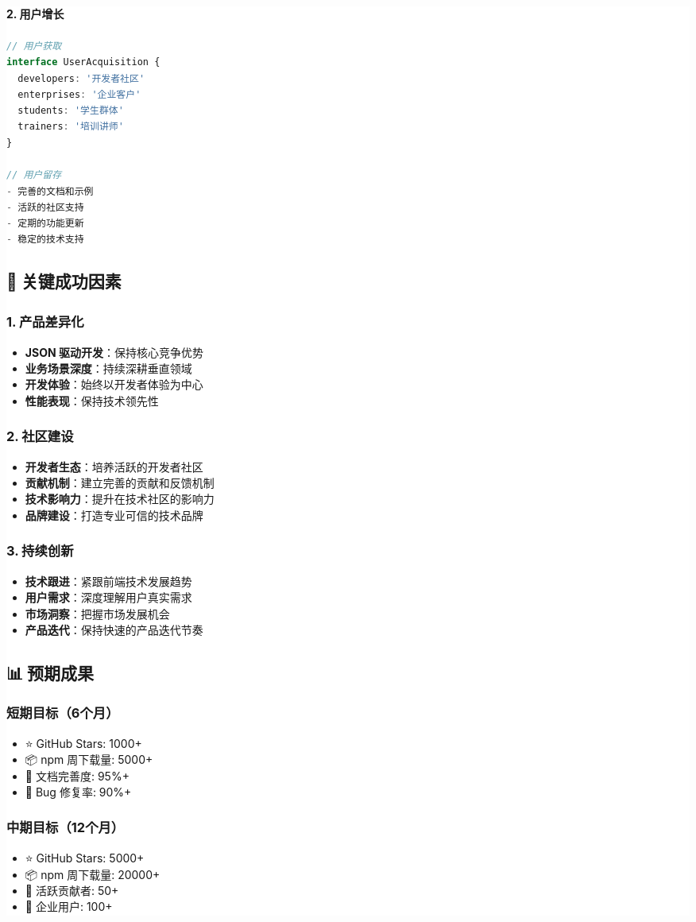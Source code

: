 #### 2. **用户增长**
```typescript
// 用户获取
interface UserAcquisition {
  developers: '开发者社区'
  enterprises: '企业客户'
  students: '学生群体'
  trainers: '培训讲师'
}

// 用户留存
- 完善的文档和示例
- 活跃的社区支持
- 定期的功能更新
- 稳定的技术支持
```

## 🎯 关键成功因素

### 1. **产品差异化**
- **JSON 驱动开发**：保持核心竞争优势
- **业务场景深度**：持续深耕垂直领域
- **开发体验**：始终以开发者体验为中心
- **性能表现**：保持技术领先性

### 2. **社区建设**
- **开发者生态**：培养活跃的开发者社区
- **贡献机制**：建立完善的贡献和反馈机制
- **技术影响力**：提升在技术社区的影响力
- **品牌建设**：打造专业可信的技术品牌

### 3. **持续创新**
- **技术跟进**：紧跟前端技术发展趋势
- **用户需求**：深度理解用户真实需求
- **市场洞察**：把握市场发展机会
- **产品迭代**：保持快速的产品迭代节奏

## 📊 预期成果

### 短期目标（6个月）
- ⭐ GitHub Stars: 1000+
- 📦 npm 周下载量: 5000+
- 📝 文档完善度: 95%+
- 🐛 Bug 修复率: 90%+

### 中期目标（12个月）
- ⭐ GitHub Stars: 5000+
- 📦 npm 周下载量: 20000+
- 👥 活跃贡献者: 50+
- 🏢 企业用户: 100+
